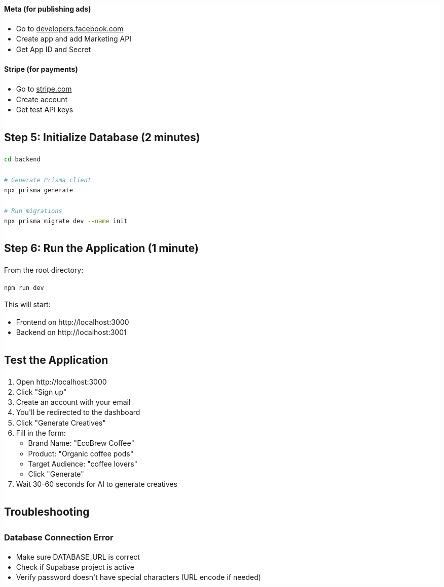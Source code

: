 #### Meta (for publishing ads)
- Go to [developers.facebook.com](https://developers.facebook.com)
- Create app and add Marketing API
- Get App ID and Secret

#### Stripe (for payments)
- Go to [stripe.com](https://stripe.com)
- Create account
- Get test API keys

## Step 5: Initialize Database (2 minutes)

```bash
cd backend

# Generate Prisma client
npx prisma generate

# Run migrations
npx prisma migrate dev --name init
```

## Step 6: Run the Application (1 minute)

From the root directory:

```bash
npm run dev
```

This will start:
- Frontend on http://localhost:3000
- Backend on http://localhost:3001

## Test the Application

1. Open http://localhost:3000
2. Click "Sign up"
3. Create an account with your email
4. You'll be redirected to the dashboard
5. Click "Generate Creatives"
6. Fill in the form:
   - Brand Name: "EcoBrew Coffee"
   - Product: "Organic coffee pods"
   - Target Audience: "coffee lovers"
   - Click "Generate"
7. Wait 30-60 seconds for AI to generate creatives

## Troubleshooting

### Database Connection Error
- Make sure DATABASE_URL is correct
- Check if Supabase project is active
- Verify password doesn't have special characters (URL encode if needed)
